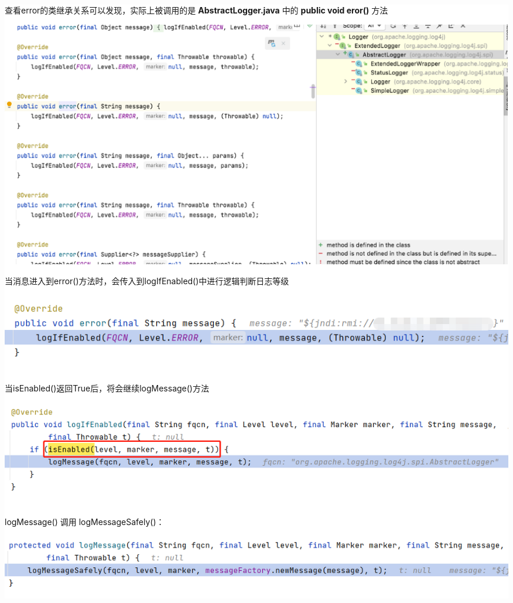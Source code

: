 

查看error的类继承关系可以发现，实际上被调用的是 **AbstractLogger.java** 中的 **public void eror()** 方法

![image-20220109224832257](../../../../images/post/image-20220109224832257.png)

当消息进入到error()方法时，会传入到logIfEnabled()中进行逻辑判断日志等级

![img](../../../../images/post/Q322PjY.png)

当isEnabled()返回True后，将会继续logMessage()方法

![img](../../../../images/post/kP2QX9y.png)



logMessage() 调用 logMessageSafely()：

![img](../../../../images/post/lBakv7R.png)
